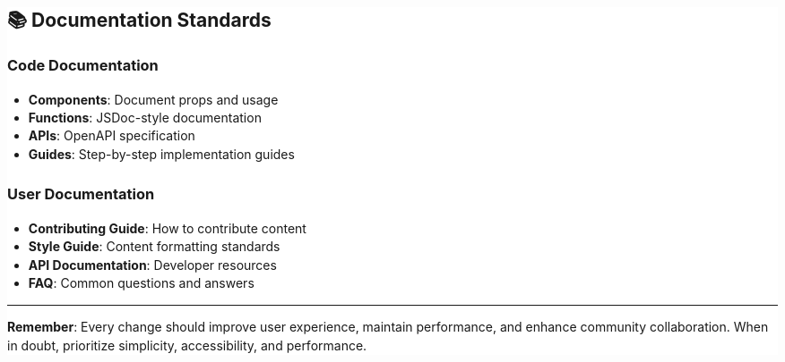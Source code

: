 ## 📚 Documentation Standards

### Code Documentation
- **Components**: Document props and usage
- **Functions**: JSDoc-style documentation
- **APIs**: OpenAPI specification
- **Guides**: Step-by-step implementation guides

### User Documentation
- **Contributing Guide**: How to contribute content
- **Style Guide**: Content formatting standards
- **API Documentation**: Developer resources
- **FAQ**: Common questions and answers

---

**Remember**: Every change should improve user experience, maintain performance, and enhance community collaboration. When in doubt, prioritize simplicity, accessibility, and performance.
